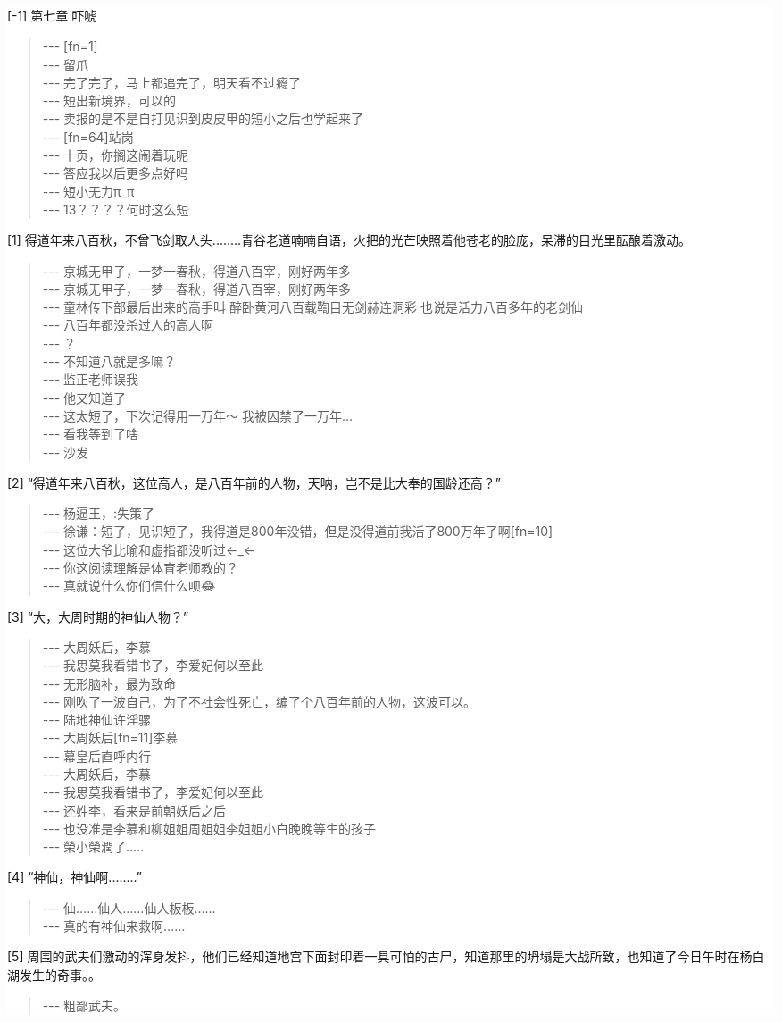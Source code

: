 
[-1] 第七章 吓唬
>--- [fn=1]<br>
>--- 留爪<br>
>--- 完了完了，马上都追完了，明天看不过瘾了<br>
>--- 短出新境界，可以的<br>
>--- 卖报的是不是自打见识到皮皮甲的短小之后也学起来了<br>
>--- [fn=64]站岗<br>
>--- 十页，你搁这闹着玩呢<br>
>--- 答应我以后更多点好吗<br>
>--- 短小无力π_π<br>
>--- 13？？？？何时这么短<br>

[1] 得道年来八百秋，不曾飞剑取人头........青谷老道喃喃自语，火把的光芒映照着他苍老的脸庞，呆滞的目光里酝酿着激动。
>--- 京城无甲子，一梦一春秋，得道八百宰，刚好两年多<br>
>--- 京城无甲子，一梦一春秋，得道八百宰，刚好两年多<br>
>--- 童林传下部最后出来的高手叫 醉卧黄河八百载鞫目无剑赫连洞彩 也说是活力八百多年的老剑仙<br>
>--- 八百年都没杀过人的高人啊<br>
>--- ？<br>
>--- 不知道八就是多嘛？<br>
>--- 监正老师误我<br>
>--- 他又知道了<br>
>--- 这太短了，下次记得用一万年～
我被囚禁了一万年...<br>
>--- 看我等到了啥<br>
>--- 沙发<br>

[2] “得道年来八百秋，这位高人，是八百年前的人物，天呐，岂不是比大奉的国龄还高？”
>--- 杨逼王，:失策了<br>
>--- 徐谦：短了，见识短了，我得道是800年没错，但是没得道前我活了800万年了啊[fn=10]<br>
>--- 这位大爷比喻和虚指都没听过←_←<br>
>--- 你这阅读理解是体育老师教的？<br>
>--- 真就说什么你们信什么呗😂<br>

[3] “大，大周时期的神仙人物？”
>--- 大周妖后，李慕<br>
>--- 我思莫我看错书了，李爱妃何以至此<br>
>--- 无形脑补，最为致命<br>
>--- 刚吹了一波自己，为了不社会性死亡，编了个八百年前的人物，这波可以。<br>
>--- 陆地神仙许淫骡<br>
>--- 大周妖后[fn=11]李慕<br>
>--- 幕皇后直呼内行<br>
>--- 大周妖后，李慕<br>
>--- 我思莫我看错书了，李爱妃何以至此<br>
>--- 还姓李，看来是前朝妖后之后<br>
>--- 也没准是李慕和柳姐姐周姐姐李姐姐小白晚晚等生的孩子<br>
>--- 榮小榮潤了.....<br>

[4] “神仙，神仙啊........”
>--- 仙……仙人……仙人板板……<br>
>--- 真的有神仙来救啊……<br>

[5] 周围的武夫们激动的浑身发抖，他们已经知道地宫下面封印着一具可怕的古尸，知道那里的坍塌是大战所致，也知道了今日午时在杨白湖发生的奇事。。
>--- 粗鄙武夫。<br>
